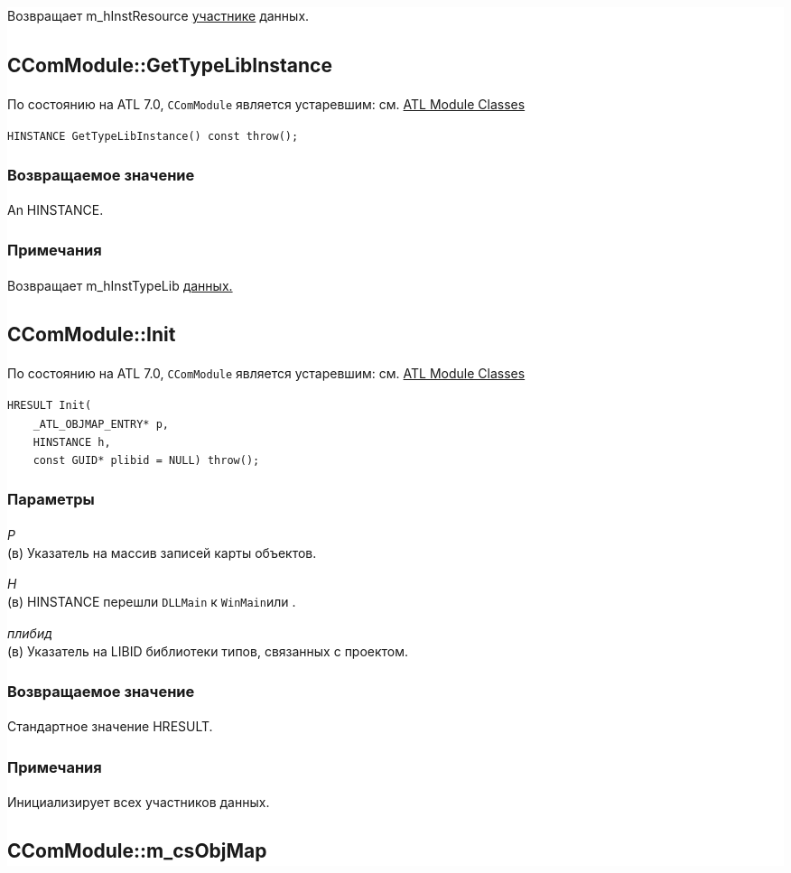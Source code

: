 Возвращает m_hInstResource [участнике](#m_hinstresource) данных.

## <a name="ccommodulegettypelibinstance"></a><a name="gettypelibinstance"></a>CComModule::GetTypeLibInstance

По состоянию на ATL 7.0, `CComModule` является устаревшим: см. [ATL Module Classes](../../atl/atl-module-classes.md)

```
HINSTANCE GetTypeLibInstance() const throw();
```

### <a name="return-value"></a>Возвращаемое значение

An HINSTANCE.

### <a name="remarks"></a>Примечания

Возвращает m_hInstTypeLib [данных.](#m_hinsttypelib)

## <a name="ccommoduleinit"></a><a name="init"></a>CComModule::Init

По состоянию на ATL 7.0, `CComModule` является устаревшим: см. [ATL Module Classes](../../atl/atl-module-classes.md)

```
HRESULT Init(
    _ATL_OBJMAP_ENTRY* p,
    HINSTANCE h,
    const GUID* plibid = NULL) throw();
```

### <a name="parameters"></a>Параметры

*P*<br/>
(в) Указатель на массив записей карты объектов.

*H*<br/>
(в) HINSTANCE перешли `DLLMain` к `WinMain`или .

*плибид*<br/>
(в) Указатель на LIBID библиотеки типов, связанных с проектом.

### <a name="return-value"></a>Возвращаемое значение

Стандартное значение HRESULT.

### <a name="remarks"></a>Примечания

Инициализирует всех участников данных.

## <a name="ccommodulem_csobjmap"></a><a name="m_csobjmap"></a>CComModule::m_csObjMap
